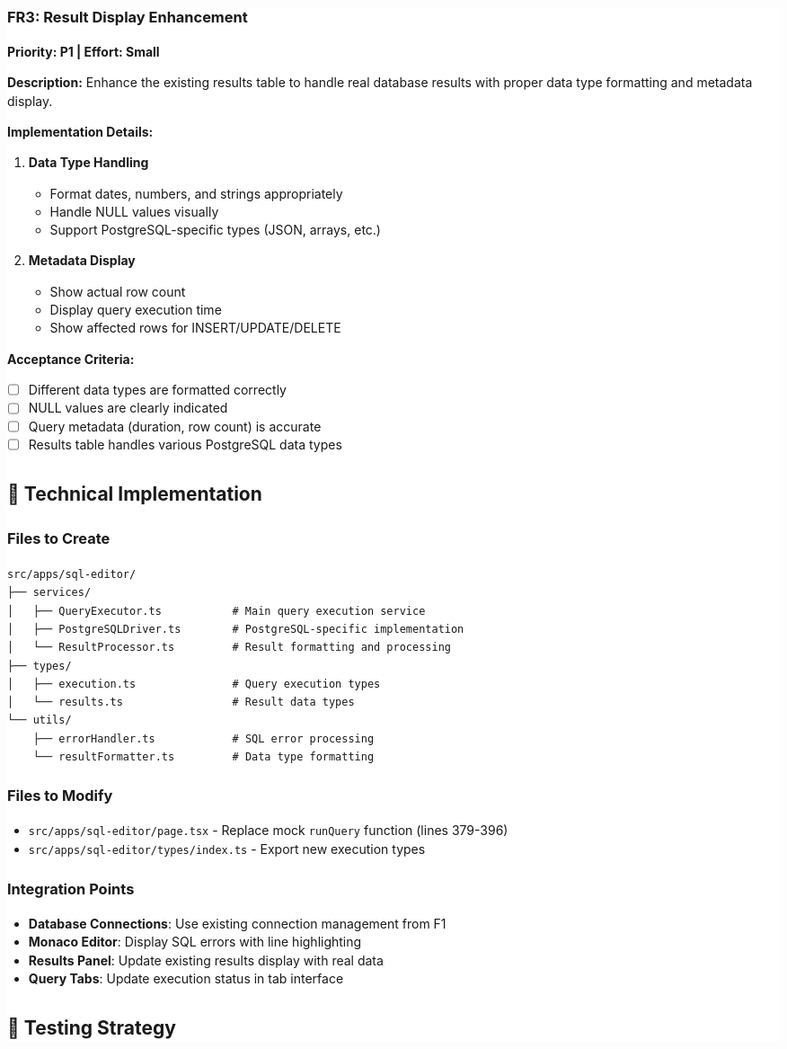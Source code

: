 ### FR3: Result Display Enhancement
**Priority: P1 | Effort: Small**

**Description:**
Enhance the existing results table to handle real database results with proper data type formatting and metadata display.

**Implementation Details:**
1. **Data Type Handling**
   - Format dates, numbers, and strings appropriately
   - Handle NULL values visually
   - Support PostgreSQL-specific types (JSON, arrays, etc.)

2. **Metadata Display**
   - Show actual row count
   - Display query execution time
   - Show affected rows for INSERT/UPDATE/DELETE

**Acceptance Criteria:**
- [ ] Different data types are formatted correctly
- [ ] NULL values are clearly indicated
- [ ] Query metadata (duration, row count) is accurate
- [ ] Results table handles various PostgreSQL data types

## 🔧 Technical Implementation

### Files to Create
```
src/apps/sql-editor/
├── services/
│   ├── QueryExecutor.ts           # Main query execution service
│   ├── PostgreSQLDriver.ts        # PostgreSQL-specific implementation
│   └── ResultProcessor.ts         # Result formatting and processing
├── types/
│   ├── execution.ts               # Query execution types
│   └── results.ts                 # Result data types
└── utils/
    ├── errorHandler.ts            # SQL error processing
    └── resultFormatter.ts         # Data type formatting
```

### Files to Modify
- `src/apps/sql-editor/page.tsx` - Replace mock `runQuery` function (lines 379-396)
- `src/apps/sql-editor/types/index.ts` - Export new execution types

### Integration Points
- **Database Connections**: Use existing connection management from F1
- **Monaco Editor**: Display SQL errors with line highlighting
- **Results Panel**: Update existing results display with real data
- **Query Tabs**: Update execution status in tab interface

## 🧪 Testing Strategy
